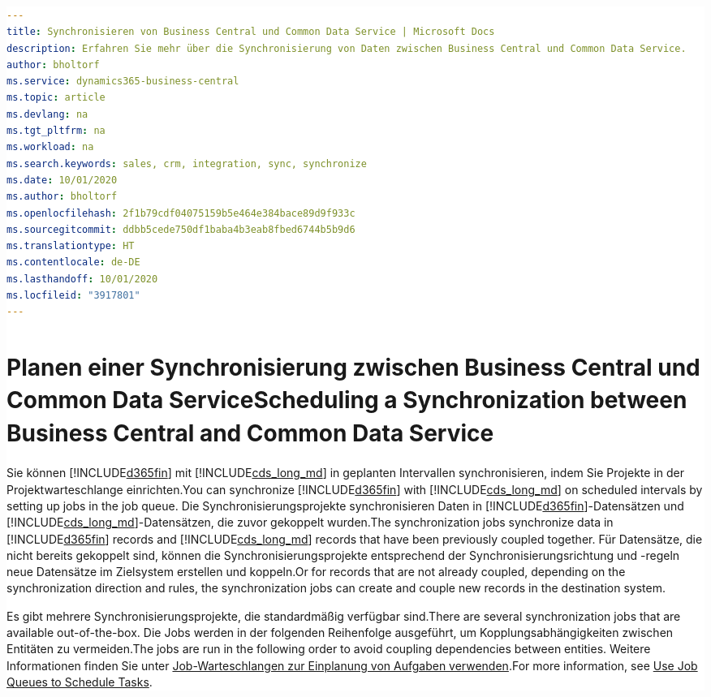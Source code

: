 ```yaml
---
title: Synchronisieren von Business Central und Common Data Service | Microsoft Docs
description: Erfahren Sie mehr über die Synchronisierung von Daten zwischen Business Central und Common Data Service.
author: bholtorf
ms.service: dynamics365-business-central
ms.topic: article
ms.devlang: na
ms.tgt_pltfrm: na
ms.workload: na
ms.search.keywords: sales, crm, integration, sync, synchronize
ms.date: 10/01/2020
ms.author: bholtorf
ms.openlocfilehash: 2f1b79cdf04075159b5e464e384bace89d9f933c
ms.sourcegitcommit: ddbb5cede750df1baba4b3eab8fbed6744b5b9d6
ms.translationtype: HT
ms.contentlocale: de-DE
ms.lasthandoff: 10/01/2020
ms.locfileid: "3917801"
---
```

# <a name="scheduling-a-synchronization-between-business-central-and-common-data-service"></a><span data-ttu-id="4f8e6-103">Planen einer Synchronisierung zwischen Business Central und Common Data Service</span><span class="sxs-lookup"><span data-stu-id="4f8e6-103">Scheduling a Synchronization between Business Central and Common Data Service</span></span>

<span data-ttu-id="4f8e6-104">Sie können [!INCLUDE[d365fin](includes/d365fin_md.md)] mit [!INCLUDE[cds_long_md](includes/cds_long_md.md)] in geplanten Intervallen synchronisieren, indem Sie Projekte in der Projektwarteschlange einrichten.</span><span class="sxs-lookup"><span data-stu-id="4f8e6-104">You can synchronize [!INCLUDE[d365fin](includes/d365fin_md.md)] with [!INCLUDE[cds_long_md](includes/cds_long_md.md)] on scheduled intervals by setting up jobs in the job queue.</span></span> <span data-ttu-id="4f8e6-105">Die Synchronisierungsprojekte synchronisieren Daten in [!INCLUDE[d365fin](includes/d365fin_md.md)]-Datensätzen und [!INCLUDE[cds_long_md](includes/cds_long_md.md)]-Datensätzen, die zuvor gekoppelt wurden.</span><span class="sxs-lookup"><span data-stu-id="4f8e6-105">The synchronization jobs synchronize data in [!INCLUDE[d365fin](includes/d365fin_md.md)] records and [!INCLUDE[cds_long_md](includes/cds_long_md.md)] records that have been previously coupled together.</span></span> <span data-ttu-id="4f8e6-106">Für Datensätze, die nicht bereits gekoppelt sind, können die Synchronisierungsprojekte entsprechend der Synchronisierungsrichtung und -regeln neue Datensätze im Zielsystem erstellen und koppeln.</span><span class="sxs-lookup"><span data-stu-id="4f8e6-106">Or for records that are not already coupled, depending on the synchronization direction and rules, the synchronization jobs can create and couple new records in the destination system.</span></span> 

<span data-ttu-id="4f8e6-107">Es gibt mehrere Synchronisierungsprojekte, die standardmäßig verfügbar sind.</span><span class="sxs-lookup"><span data-stu-id="4f8e6-107">There are several synchronization jobs that are available out-of-the-box.</span></span> <span data-ttu-id="4f8e6-108">Die Jobs werden in der folgenden Reihenfolge ausgeführt, um Kopplungsabhängigkeiten zwischen Entitäten zu vermeiden.</span><span class="sxs-lookup"><span data-stu-id="4f8e6-108">The jobs are run in the following order to avoid coupling dependencies between entities.</span></span> <span data-ttu-id="4f8e6-109">Weitere Informationen finden Sie unter [Job-Warteschlangen zur Einplanung von Aufgaben verwenden](/dynamics365/business-central/admin-job-queues-schedule-tasks.md).</span><span class="sxs-lookup"><span data-stu-id="4f8e6-109">For more information, see [Use Job Queues to Schedule Tasks](/dynamics365/business-central/admin-job-queues-schedule-tasks.md).</span></span>
